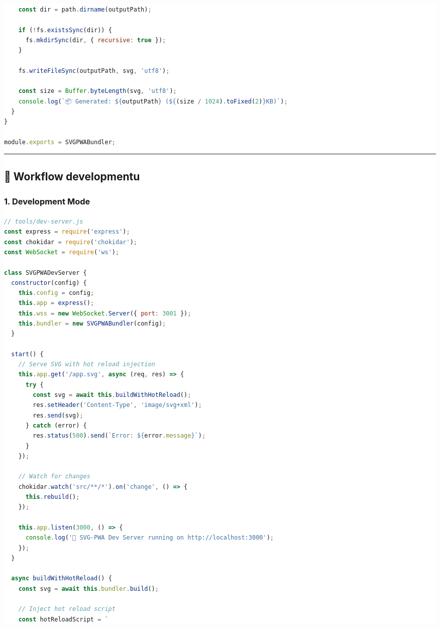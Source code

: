 ```javascript
    const dir = path.dirname(outputPath);
    
    if (!fs.existsSync(dir)) {
      fs.mkdirSync(dir, { recursive: true });
    }
    
    fs.writeFileSync(outputPath, svg, 'utf8');
    
    const size = Buffer.byteLength(svg, 'utf8');
    console.log(`📦 Generated: ${outputPath} (${(size / 1024).toFixed(2)}KB)`);
  }
}

module.exports = SVGPWABundler;
```

---

## 🔄 **Workflow developmentu**

### **1. Development Mode**

```javascript
// tools/dev-server.js
const express = require('express');
const chokidar = require('chokidar');
const WebSocket = require('ws');

class SVGPWADevServer {
  constructor(config) {
    this.config = config;
    this.app = express();
    this.wss = new WebSocket.Server({ port: 3001 });
    this.bundler = new SVGPWABundler(config);
  }
  
  start() {
    // Serve SVG with hot reload injection
    this.app.get('/app.svg', async (req, res) => {
      try {
        const svg = await this.buildWithHotReload();
        res.setHeader('Content-Type', 'image/svg+xml');
        res.send(svg);
      } catch (error) {
        res.status(500).send(`Error: ${error.message}`);
      }
    });
    
    // Watch for changes
    chokidar.watch('src/**/*').on('change', () => {
      this.rebuild();
    });
    
    this.app.listen(3000, () => {
      console.log('🚀 SVG-PWA Dev Server running on http://localhost:3000');
    });
  }
  
  async buildWithHotReload() {
    const svg = await this.bundler.build();
    
    // Inject hot reload script
    const hotReloadScript = `
```